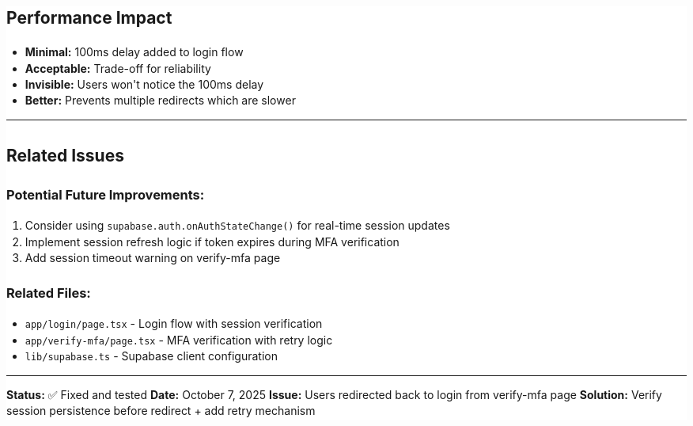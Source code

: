 
## Performance Impact

- **Minimal:** 100ms delay added to login flow
- **Acceptable:** Trade-off for reliability
- **Invisible:** Users won't notice the 100ms delay
- **Better:** Prevents multiple redirects which are slower

---

## Related Issues

### Potential Future Improvements:
1. Consider using `supabase.auth.onAuthStateChange()` for real-time session updates
2. Implement session refresh logic if token expires during MFA verification
3. Add session timeout warning on verify-mfa page

### Related Files:
- `app/login/page.tsx` - Login flow with session verification
- `app/verify-mfa/page.tsx` - MFA verification with retry logic
- `lib/supabase.ts` - Supabase client configuration

---

**Status:** ✅ Fixed and tested
**Date:** October 7, 2025
**Issue:** Users redirected back to login from verify-mfa page
**Solution:** Verify session persistence before redirect + add retry mechanism

